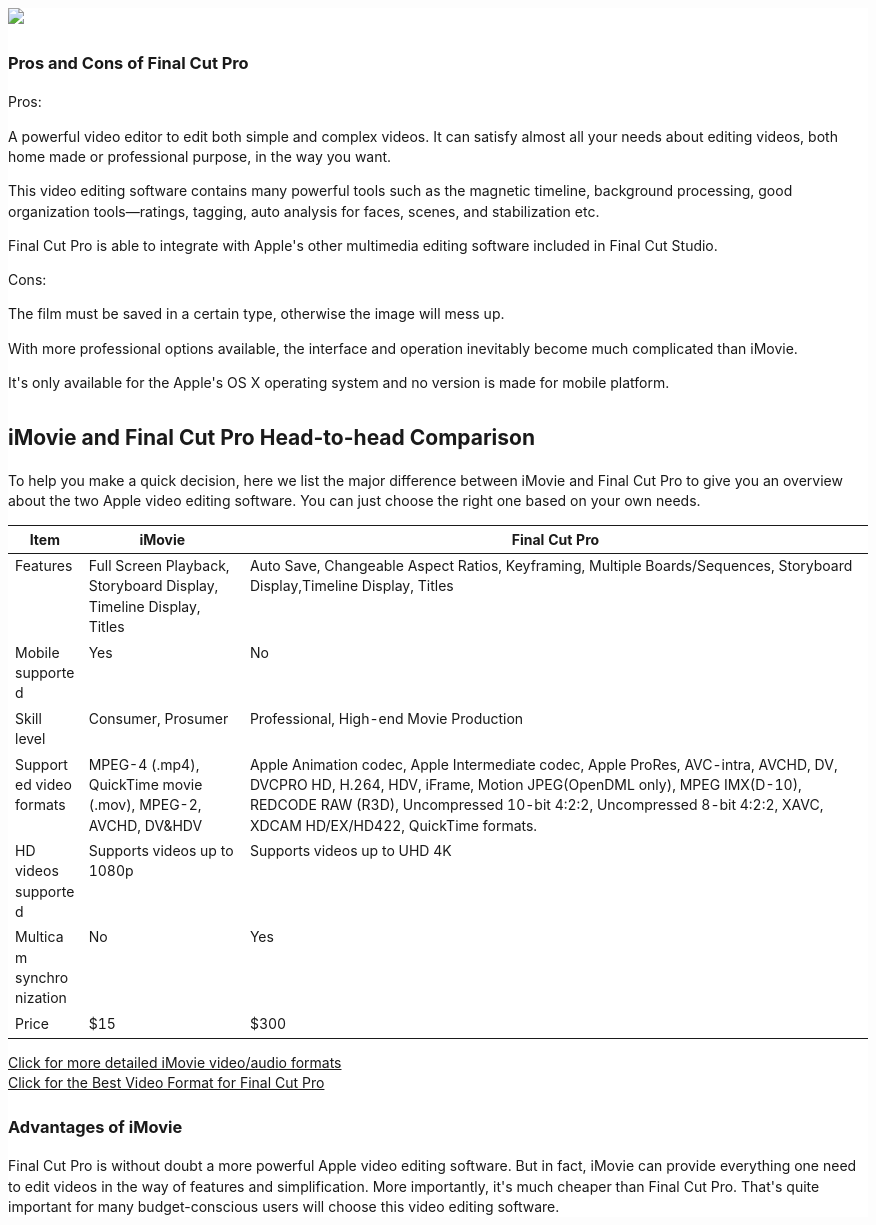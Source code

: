 
<a href="https://shop.manycam.com/order/checkout.php?PRODS=17728032&QTY=1&AFFILIATE=108875&CART=1"><img src="https://secure.avangate.com/images/merchant/8230bea7d54bcdf99cdfe85cb07313d5/mcaffbanner920x120.png" border="0"></a>

### Pros and Cons of Final Cut Pro

Pros:

 A powerful video editor to edit both simple and complex videos. It can satisfy almost all your needs about editing videos, both home made or professional purpose, in the way you want.

This video editing software contains many powerful tools such as the magnetic timeline, background processing, good organization tools—ratings, tagging, auto analysis for faces, scenes, and stabilization etc.

Final Cut Pro is able to integrate with Apple's other multimedia editing software included in Final Cut Studio.

Cons:

The film must be saved in a certain type, otherwise the image will mess up.

With more professional options available, the interface and operation inevitably become much complicated than iMovie.

It's only available for the Apple's OS X operating system and no version is made for mobile platform.

## iMovie and Final Cut Pro Head-to-head Comparison

To help you make a quick decision, here we list the major difference between iMovie and Final Cut Pro to give you an overview about the two Apple video editing software. You can just choose the right one based on your own needs. 

| **Item**                 | **iMovie**                                                         | **Final Cut Pro**                                                                                                                                                                                                                                                                  |
| ------------------------ | ------------------------------------------------------------------ | ---------------------------------------------------------------------------------------------------------------------------------------------------------------------------------------------------------------------------------------------------------------------------------- |
| Features                 | Full Screen Playback, Storyboard Display, Timeline Display, Titles | Auto Save, Changeable Aspect Ratios, Keyframing, Multiple Boards/Sequences, Storyboard Display,Timeline Display, Titles                                                                                                                                                            |
| Mobile supported         | Yes                                                                | No                                                                                                                                                                                                                                                                                 |
| Skill level              | Consumer, Prosumer                                                 | Professional, High-end Movie Production                                                                                                                                                                                                                                            |
| Supported video formats  | MPEG-4 (.mp4), QuickTime movie (.mov), MPEG-2, AVCHD, DV&HDV       | Apple Animation codec, Apple Intermediate codec, Apple ProRes, AVC-intra, AVCHD, DV, DVCPRO HD, H.264, HDV, iFrame, Motion JPEG(OpenDML only), MPEG IMX(D-10), REDCODE RAW (R3D), Uncompressed 10-bit 4:2:2, Uncompressed 8-bit 4:2:2, XAVC, XDCAM HD/EX/HD422, QuickTime formats. |
| HD videos supported      | Supports videos up to 1080p                                        | Supports videos up to UHD 4K                                                                                                                                                                                                                                                       |
| Multicam synchronization | No                                                                 | Yes                                                                                                                                                                                                                                                                                |
| Price                    | $15                                                                | $300                                                                                                                                                                                                                                                                               |

[Click for more detailed iMovie video/audio formats](https://tools.techidaily.com/macxdvd/products/)  
[Click for the Best Video Format for Final Cut Pro](https://tools.techidaily.com/macxdvd/products/)

### Advantages of iMovie

Final Cut Pro is without doubt a more powerful Apple video editing software. But in fact, iMovie can provide everything one need to edit videos in the way of features and simplification. More importantly, it's much cheaper than Final Cut Pro. That's quite important for many budget-conscious users will choose this video editing software.
